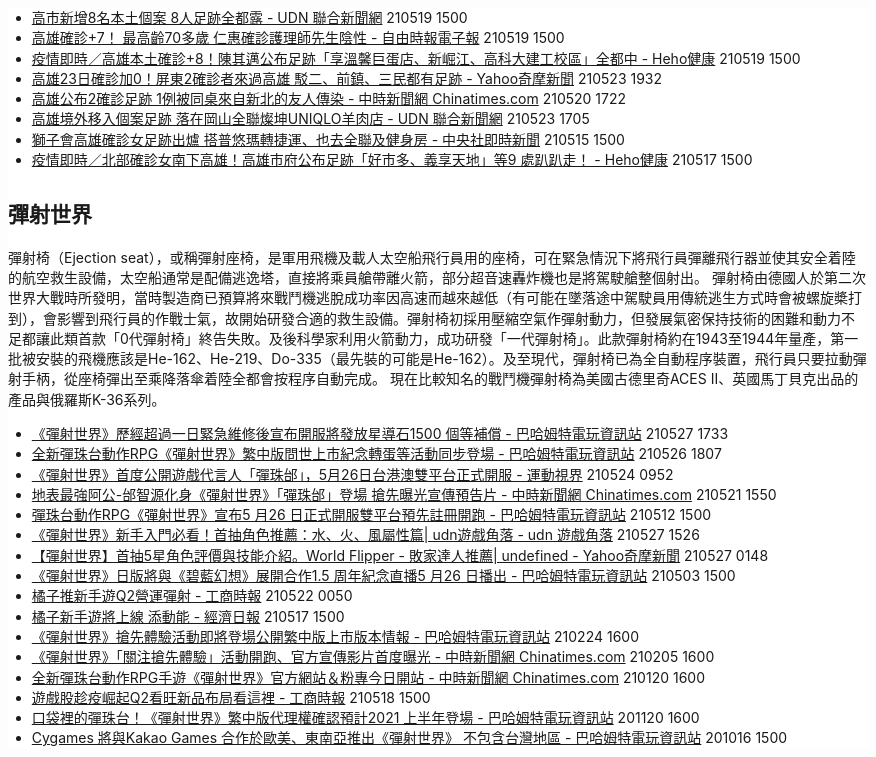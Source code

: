 - [高市新增8名本土個案 8人足跡全都露 - UDN 聯合新聞網](https://udn.com/news/story/122173/5470428 "高市新增8名本土個案 8人足跡全都露 - UDN 聯合新聞網") 210519 1500
- [高雄確診+7！ 最高齡70多歲 仁惠確診護理師先生陰性 - 自由時報電子報](https://news.ltn.com.tw/news/life/breakingnews/3538592 "高雄確診+7！ 最高齡70多歲 仁惠確診護理師先生陰性 - 自由時報電子報") 210519 1500
- [疫情即時／高雄本土確診+8！陳其邁公布足跡「享溫馨巨蛋店、新崛江、高科大建工校區」全都中 - Heho健康](https://heho.com.tw/archives/173824 "疫情即時／高雄本土確診+8！陳其邁公布足跡「享溫馨巨蛋店、新崛江、高科大建工校區」全都中 - Heho健康") 210519 1500
- [高雄23日確診加0！屏東2確診者來過高雄 駁二、前鎮、三民都有足跡 - Yahoo奇摩新聞](https://tw.news.yahoo.com/%E9%AB%98%E9%9B%8423%E6%97%A5%E7%A2%BA%E8%A8%BA%E5%8A%A00-%E5%B1%8F%E6%9D%B12%E7%A2%BA%E8%A8%BA%E8%80%85%E4%BE%86%E9%81%8E%E9%AB%98%E9%9B%84-%E9%A7%81%E4%BA%8C-%E5%89%8D%E9%8E%AE-%E4%B8%89%E6%B0%91%E9%83%BD%E6%9C%89%E8%B6%B3%E8%B7%A1-112636103.html "高雄23日確診加0！屏東2確診者來過高雄 駁二、前鎮、三民都有足跡 - Yahoo奇摩新聞") 210523 1932
- [高雄公布2確診足跡 1例被同桌來自新北的友人傳染 - 中時新聞網 Chinatimes.com](https://www.chinatimes.com/realtimenews/20210520005011-260405 "高雄公布2確診足跡 1例被同桌來自新北的友人傳染 - 中時新聞網 Chinatimes.com") 210520 1722
- [高雄境外移入個案足跡 落在岡山全聯燦坤UNIQLO羊肉店 - UDN 聯合新聞網](https://udn.com/news/story/120940/5479623 "高雄境外移入個案足跡 落在岡山全聯燦坤UNIQLO羊肉店 - UDN 聯合新聞網") 210523 1705
- [獅子會高雄確診女足跡出爐 搭普悠瑪轉捷運、也去全聯及健身房 - 中央社即時新聞](https://www.cna.com.tw/news/firstnews/202105150119.aspx "獅子會高雄確診女足跡出爐 搭普悠瑪轉捷運、也去全聯及健身房 - 中央社即時新聞") 210515 1500
- [疫情即時／北部確診女南下高雄！高雄市府公布足跡「好市多、義享天地」等9 處趴趴走！ - Heho健康](https://heho.com.tw/archives/173145 "疫情即時／北部確診女南下高雄！高雄市府公布足跡「好市多、義享天地」等9 處趴趴走！ - Heho健康") 210517 1500

## 彈射世界

彈射椅（Ejection seat），或稱彈射座椅，是軍用飛機及載人太空船飛行員用的座椅，可在緊急情況下將飛行員彈離飛行器並使其安全着陸的航空救生設備，太空船通常是配備逃逸塔，直接將乘員艙帶離火箭，部分超音速轟炸機也是將駕駛艙整個射出。
彈射椅由德國人於第二次世界大戰時所發明，當時製造商已預算將來戰鬥機逃脫成功率因高速而越來越低（有可能在墜落途中駕駛員用傳統逃生方式時會被螺旋槳打到），會影響到飛行員的作戰士氣，故開始研發合適的救生設備。彈射椅初採用壓縮空氣作彈射動力，但發展氣密保持技術的困難和動力不足都讓此類首款「0代彈射椅」終告失敗。及後科學家利用火箭動力，成功研發「一代彈射椅」。此款彈射椅約在1943至1944年量產，第一批被安裝的飛機應該是He-162、He-219、Do-335（最先裝的可能是He-162）。及至現代，彈射椅已為全自動程序裝置，飛行員只要拉動彈射手柄，從座椅彈出至乘降落傘着陸全都會按程序自動完成。
現在比較知名的戰鬥機彈射椅為美國古德里奇ACES II、英國馬丁貝克出品的產品與俄羅斯K-36系列。
- [《彈射世界》歷經超過一日緊急維修後宣布開服將發放星導石1500 個等補償 - 巴哈姆特電玩資訊站](https://gnn.gamer.com.tw/detail.php?sn=215625 "《彈射世界》歷經超過一日緊急維修後宣布開服將發放星導石1500 個等補償 - 巴哈姆特電玩資訊站") 210527 1733
- [全新彈珠台動作RPG《彈射世界》繁中版問世上市紀念轉蛋等活動同步登場 - 巴哈姆特電玩資訊站](https://gnn.gamer.com.tw/detail.php?sn=215549 "全新彈珠台動作RPG《彈射世界》繁中版問世上市紀念轉蛋等活動同步登場 - 巴哈姆特電玩資訊站") 210526 1807
- [《彈射世界》首度公開遊戲代言人「彈珠邰」，5月26日台港澳雙平台正式開服 - 運動視界](https://www.sportsv.net/articles/84040 "《彈射世界》首度公開遊戲代言人「彈珠邰」，5月26日台港澳雙平台正式開服 - 運動視界") 210524 0952
- [地表最強阿公-邰智源化身《彈射世界》「彈珠邰」登場 搶先曝光宣傳預告片 - 中時新聞網 Chinatimes.com](https://www.chinatimes.com/realtimenews/20210521003871-260412 "地表最強阿公-邰智源化身《彈射世界》「彈珠邰」登場 搶先曝光宣傳預告片 - 中時新聞網 Chinatimes.com") 210521 1550
- [彈珠台動作RPG《彈射世界》宣布5 月26 日正式開服雙平台預先註冊開跑 - 巴哈姆特電玩資訊站](https://gnn.gamer.com.tw/detail.php?sn=214837 "彈珠台動作RPG《彈射世界》宣布5 月26 日正式開服雙平台預先註冊開跑 - 巴哈姆特電玩資訊站") 210512 1500
- [《彈射世界》新手入門必看！首抽角色推薦：水、火、風屬性篇| udn遊戲角落 - udn 遊戲角落](https://game.udn.com/game/story/122087/5487301?from=udn-indexnewnews_ch2003 "《彈射世界》新手入門必看！首抽角色推薦：水、火、風屬性篇| udn遊戲角落 - udn 遊戲角落") 210527 1526
- [【彈射世界】首抽5星角色評價與技能介紹。World Flipper - 敗家達人推薦| undefined - Yahoo奇摩新聞](https://tw.yahoo.com/tv/%E5%BD%88%E5%B0%84%E4%B8%96%E7%95%8C-%E9%A6%96%E6%8A%BD5%E6%98%9F%E8%A7%92%E8%89%B2%E8%A9%95%E5%83%B9%E8%88%87%E6%8A%80%E8%83%BD%E4%BB%8B%E7%B4%B9-world-flipper-%E6%95%97%E5%AE%B6%E9%81%94%E4%BA%BA%E6%8E%A8%E8%96%A6-174809753.html "【彈射世界】首抽5星角色評價與技能介紹。World Flipper - 敗家達人推薦| undefined - Yahoo奇摩新聞") 210527 0148
- [《彈射世界》日版將與《碧藍幻想》展開合作1.5 周年紀念直播5 月26 日播出 - 巴哈姆特電玩資訊站](https://gnn.gamer.com.tw/detail.php?sn=214410 "《彈射世界》日版將與《碧藍幻想》展開合作1.5 周年紀念直播5 月26 日播出 - 巴哈姆特電玩資訊站") 210503 1500
- [橘子推新手遊Q2營運彈射 - 工商時報](https://ctee.com.tw/news/stock/463630.html "橘子推新手遊Q2營運彈射 - 工商時報") 210522 0050
- [橘子新手遊將上線 添動能 - 經濟日報](https://money.udn.com/money/story/11074/5462300 "橘子新手遊將上線 添動能 - 經濟日報") 210517 1500
- [《彈射世界》搶先體驗活動即將登場公開繁中版上市版本情報 - 巴哈姆特電玩資訊站](https://gnn.gamer.com.tw/detail.php?sn=211137 "《彈射世界》搶先體驗活動即將登場公開繁中版上市版本情報 - 巴哈姆特電玩資訊站") 210224 1600
- [《彈射世界》「關注搶先體驗」活動開跑、官方宣傳影片首度曝光 - 中時新聞網 Chinatimes.com](https://www.chinatimes.com/realtimenews/20210205003641-260412 "《彈射世界》「關注搶先體驗」活動開跑、官方宣傳影片首度曝光 - 中時新聞網 Chinatimes.com") 210205 1600
- [全新彈珠台動作RPG手遊《彈射世界》官方網站＆粉專今日開站 - 中時新聞網 Chinatimes.com](https://www.chinatimes.com/realtimenews/20210120003795-260412 "全新彈珠台動作RPG手遊《彈射世界》官方網站＆粉專今日開站 - 中時新聞網 Chinatimes.com") 210120 1600
- [遊戲股趁疫崛起Q2看旺新品布局看這裡 - 工商時報](https://ctee.com.tw/news/tech/461576.html "遊戲股趁疫崛起Q2看旺新品布局看這裡 - 工商時報") 210518 1500
- [口袋裡的彈珠台！《彈射世界》繁中版代理權確認預計2021 上半年登場 - 巴哈姆特電玩資訊站](https://gnn.gamer.com.tw/detail.php?sn=206686 "口袋裡的彈珠台！《彈射世界》繁中版代理權確認預計2021 上半年登場 - 巴哈姆特電玩資訊站") 201120 1600
- [Cygames 將與Kakao Games 合作於歐美、東南亞推出《彈射世界》 不包含台灣地區 - 巴哈姆特電玩資訊站](https://gnn.gamer.com.tw/detail.php?sn=204877 "Cygames 將與Kakao Games 合作於歐美、東南亞推出《彈射世界》 不包含台灣地區 - 巴哈姆特電玩資訊站") 201016 1500